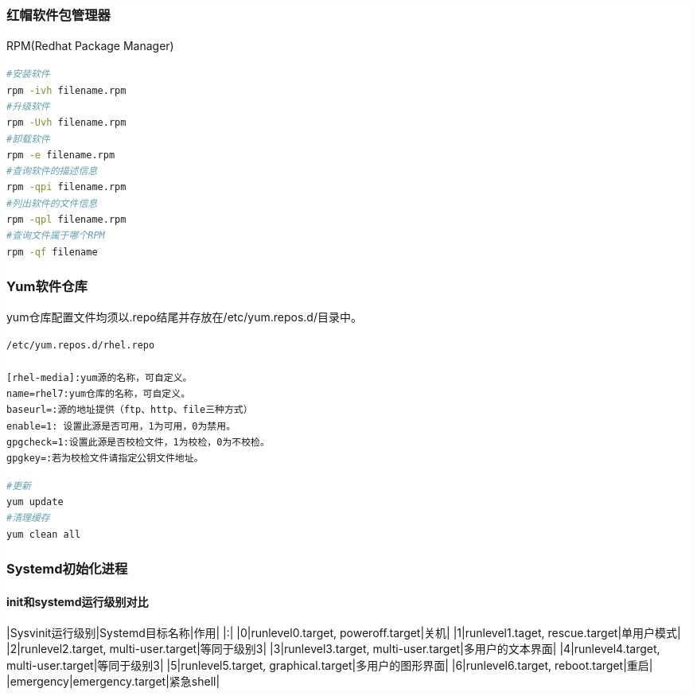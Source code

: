 ### 红帽软件包管理器
RPM(Redhat Package Manager)

```bash
#安装软件
rpm -ivh filename.rpm
#升级软件
rpm -Uvh filename.rpm
#卸载软件
rpm -e filename.rpm
#查询软件的描述信息
rpm -qpi filename.rpm
#列出软件的文件信息
rpm -qpl filename.rpm
#查询文件属于哪个RPM
rpm -qf filename
```

### Yum软件仓库
yum仓库配置文件均须以.repo结尾并存放在/etc/yum.repos.d/目录中。

```
/etc/yum.repos.d/rhel.repo

[rhel-media]:yum源的名称，可自定义。
name=rhel7:yum仓库的名称，可自定义。
baseurl=:源的地址提供（ftp、http、file三种方式）
enable=1: 设置此源是否可用，1为可用，0为禁用。
gpgcheck=1:设置此源是否校检文件，1为校检，0为不校检。
gpgkey=:若为校检文件请指定公钥文件地址。
```
```bash
#更新
yum update
#清理缓存
yum clean all
```

### Systemd初始化进程
#### init和systemd运行级别对比
|Sysvinit运行级别|Systemd目标名称|作用|
|:|
|0|runlevel0.target, poweroff.target|关机|
|1|runlevel1.taget, rescue.target|单用户模式|
|2|runlevel2.target, multi-user.target|等同于级别3|
|3|runlevel3.target, multi-user.target|多用户的文本界面|
|4|runlevel4.target, multi-user.target|等同于级别3|
|5|runlevel5.target, graphical.target|多用户的图形界面|
|6|runlevel6.target, reboot.target|重启|
|emergency|emergency.target|紧急shell|
